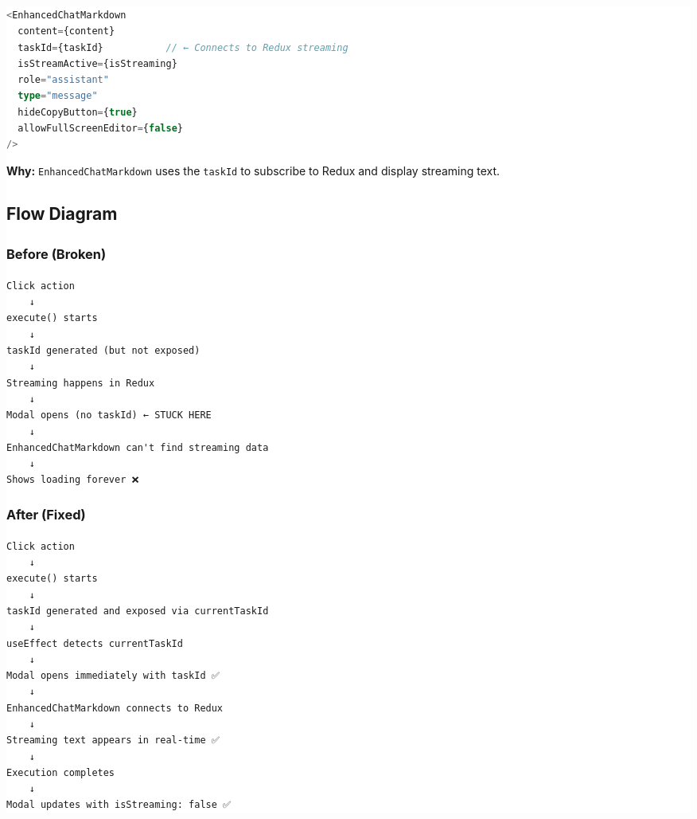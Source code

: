 ```typescript
<EnhancedChatMarkdown
  content={content}
  taskId={taskId}           // ← Connects to Redux streaming
  isStreamActive={isStreaming}
  role="assistant"
  type="message"
  hideCopyButton={true}
  allowFullScreenEditor={false}
/>
```

**Why:** `EnhancedChatMarkdown` uses the `taskId` to subscribe to Redux and display streaming text.

## Flow Diagram

### Before (Broken)
```
Click action
    ↓
execute() starts
    ↓
taskId generated (but not exposed)
    ↓
Streaming happens in Redux
    ↓
Modal opens (no taskId) ← STUCK HERE
    ↓
EnhancedChatMarkdown can't find streaming data
    ↓
Shows loading forever ❌
```

### After (Fixed)
```
Click action
    ↓
execute() starts
    ↓
taskId generated and exposed via currentTaskId
    ↓
useEffect detects currentTaskId
    ↓
Modal opens immediately with taskId ✅
    ↓
EnhancedChatMarkdown connects to Redux
    ↓
Streaming text appears in real-time ✅
    ↓
Execution completes
    ↓
Modal updates with isStreaming: false ✅
```
